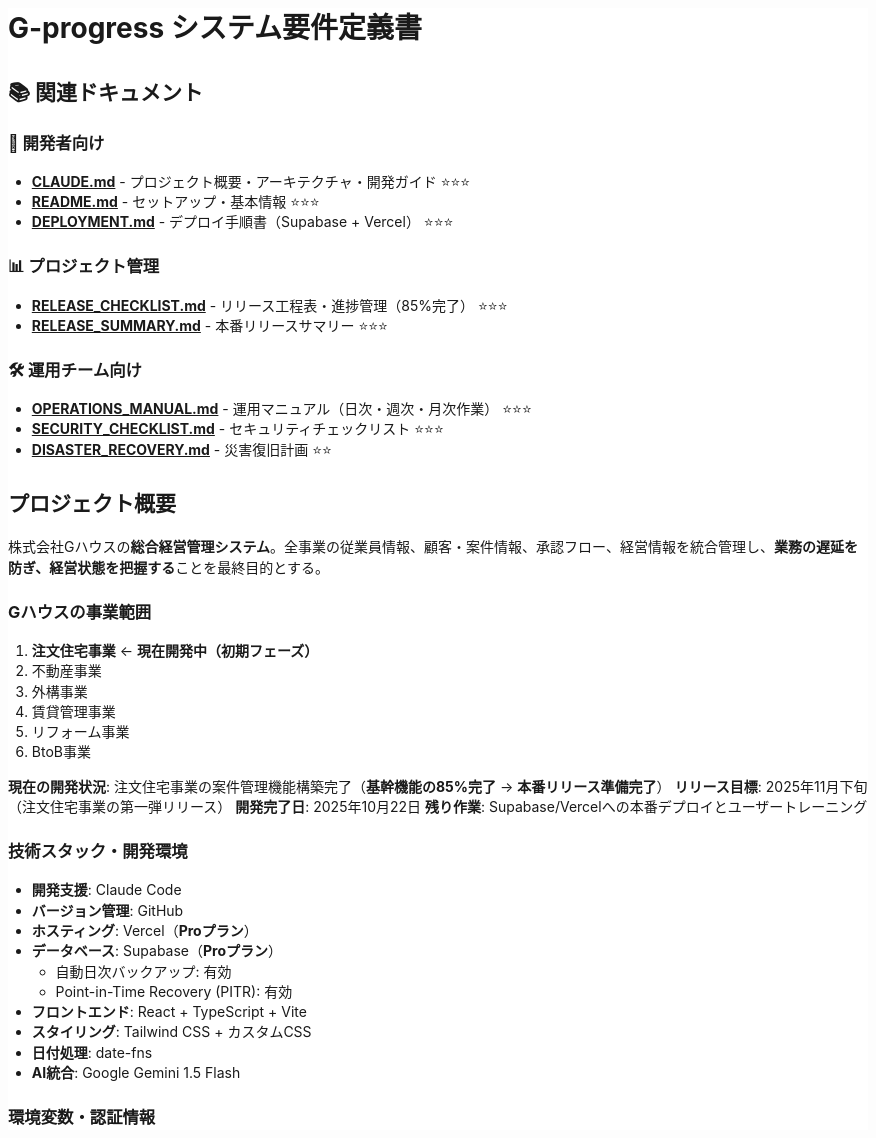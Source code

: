 # G-progress システム要件定義書

## 📚 関連ドキュメント

### 📖 開発者向け
- **[CLAUDE.md](./CLAUDE.md)** - プロジェクト概要・アーキテクチャ・開発ガイド ⭐⭐⭐
- **[README.md](./README.md)** - セットアップ・基本情報 ⭐⭐⭐
- **[DEPLOYMENT.md](./DEPLOYMENT.md)** - デプロイ手順書（Supabase + Vercel） ⭐⭐⭐

### 📊 プロジェクト管理
- **[RELEASE_CHECKLIST.md](./RELEASE_CHECKLIST.md)** - リリース工程表・進捗管理（85%完了） ⭐⭐⭐
- **[RELEASE_SUMMARY.md](./RELEASE_SUMMARY.md)** - 本番リリースサマリー ⭐⭐⭐

### 🛠️ 運用チーム向け
- **[OPERATIONS_MANUAL.md](./OPERATIONS_MANUAL.md)** - 運用マニュアル（日次・週次・月次作業） ⭐⭐⭐
- **[SECURITY_CHECKLIST.md](./SECURITY_CHECKLIST.md)** - セキュリティチェックリスト ⭐⭐⭐
- **[DISASTER_RECOVERY.md](./docs/DISASTER_RECOVERY.md)** - 災害復旧計画 ⭐⭐

## プロジェクト概要
株式会社Gハウスの**総合経営管理システム**。全事業の従業員情報、顧客・案件情報、承認フロー、経営情報を統合管理し、**業務の遅延を防ぎ、経営状態を把握する**ことを最終目的とする。

### Gハウスの事業範囲
1. **注文住宅事業** ← **現在開発中（初期フェーズ）**
2. 不動産事業
3. 外構事業
4. 賃貸管理事業
5. リフォーム事業
6. BtoB事業

**現在の開発状況**: 注文住宅事業の案件管理機能構築完了（**基幹機能の85%完了** → **本番リリース準備完了**）
**リリース目標**: 2025年11月下旬（注文住宅事業の第一弾リリース）
**開発完了日**: 2025年10月22日
**残り作業**: Supabase/Vercelへの本番デプロイとユーザートレーニング

### 技術スタック・開発環境
- **開発支援**: Claude Code
- **バージョン管理**: GitHub
- **ホスティング**: Vercel（**Proプラン**）
- **データベース**: Supabase（**Proプラン**）
  - 自動日次バックアップ: 有効
  - Point-in-Time Recovery (PITR): 有効
- **フロントエンド**: React + TypeScript + Vite
- **スタイリング**: Tailwind CSS + カスタムCSS
- **日付処理**: date-fns
- **AI統合**: Google Gemini 1.5 Flash

### 環境変数・認証情報
